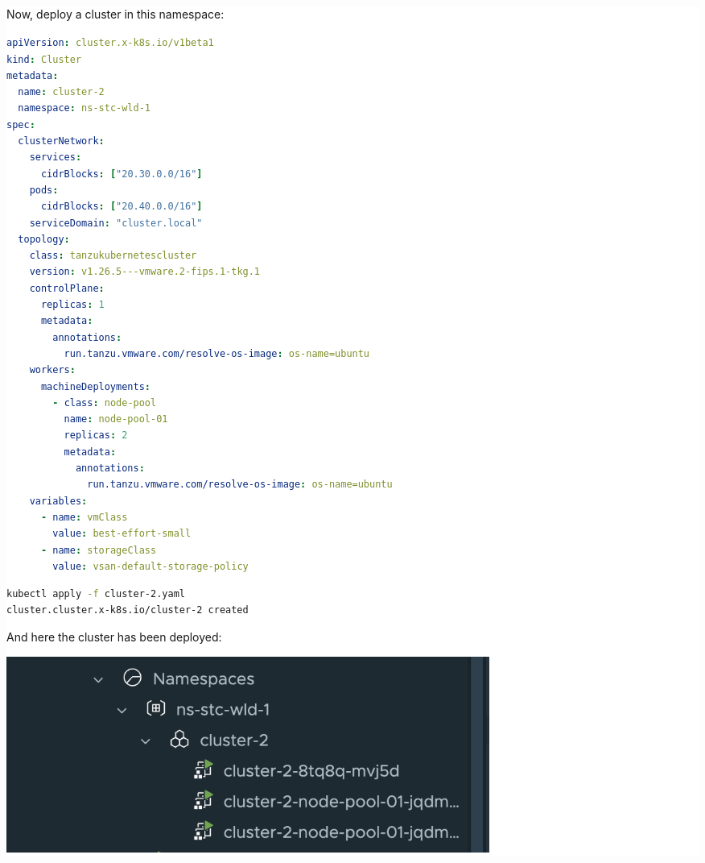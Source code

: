 



Now, deploy a cluster in this namespace:


```yaml
apiVersion: cluster.x-k8s.io/v1beta1
kind: Cluster
metadata:
  name: cluster-2
  namespace: ns-stc-wld-1
spec:
  clusterNetwork:
    services:
      cidrBlocks: ["20.30.0.0/16"]
    pods:
      cidrBlocks: ["20.40.0.0/16"]
    serviceDomain: "cluster.local"
  topology:
    class: tanzukubernetescluster
    version: v1.26.5---vmware.2-fips.1-tkg.1
    controlPlane:
      replicas: 1
      metadata:
        annotations:
          run.tanzu.vmware.com/resolve-os-image: os-name=ubuntu
    workers:
      machineDeployments:
        - class: node-pool
          name: node-pool-01
          replicas: 2
          metadata:
            annotations:
              run.tanzu.vmware.com/resolve-os-image: os-name=ubuntu
    variables:
      - name: vmClass
        value: best-effort-small
      - name: storageClass
        value: vsan-default-storage-policy
```

```bash
kubectl apply -f cluster-2.yaml
cluster.cluster.x-k8s.io/cluster-2 created
```

And here the cluster has been deployed:

<img src=images/image-20230919171812044.png style="width:600px" />
